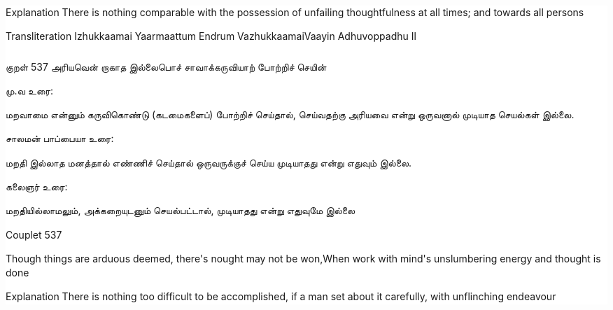 


Explanation
There is nothing comparable with the possession of unfailing thoughtfulness at all times; and towards all persons




Transliteration
Izhukkaamai Yaarmaattum  Endrum  VazhukkaamaiVaayin  Adhuvoppadhu  Il 




###
 







	




குறள்
537
 அரியவென் றாகாத இல்லைபொச் சாவாக்கருவியாற் போற்றிச் செயின்


 

மு.வ உரை: 

மறவாமை என்னும் கருவிகொண்டு (கடமைகளைப்) போற்றிச் செய்தால், செய்வதற்கு அரியவை என்று ஒருவனால் முடியாத செயல்கள் இல்லை.


  

சாலமன் பாப்பையா உரை: 

மறதி இல்லாத மனத்தால் எண்ணிச் செய்தால் ஒருவருக்குச் செய்ய முடியாதது என்று எதுவும் இல்லை.


  

கலைஞர் உரை: 

மறதியில்லாமலும், அக்கறையுடனும் செயல்பட்டால், முடியாதது என்று எதுவுமே இல்லை




Couplet
537


Though things are arduous deemed, there's nought may not be won,When work with mind's unslumbering energy and thought is done




Explanation
There is nothing too difficult to be accomplished, if a man set about it carefully, with unflinching endeavour


